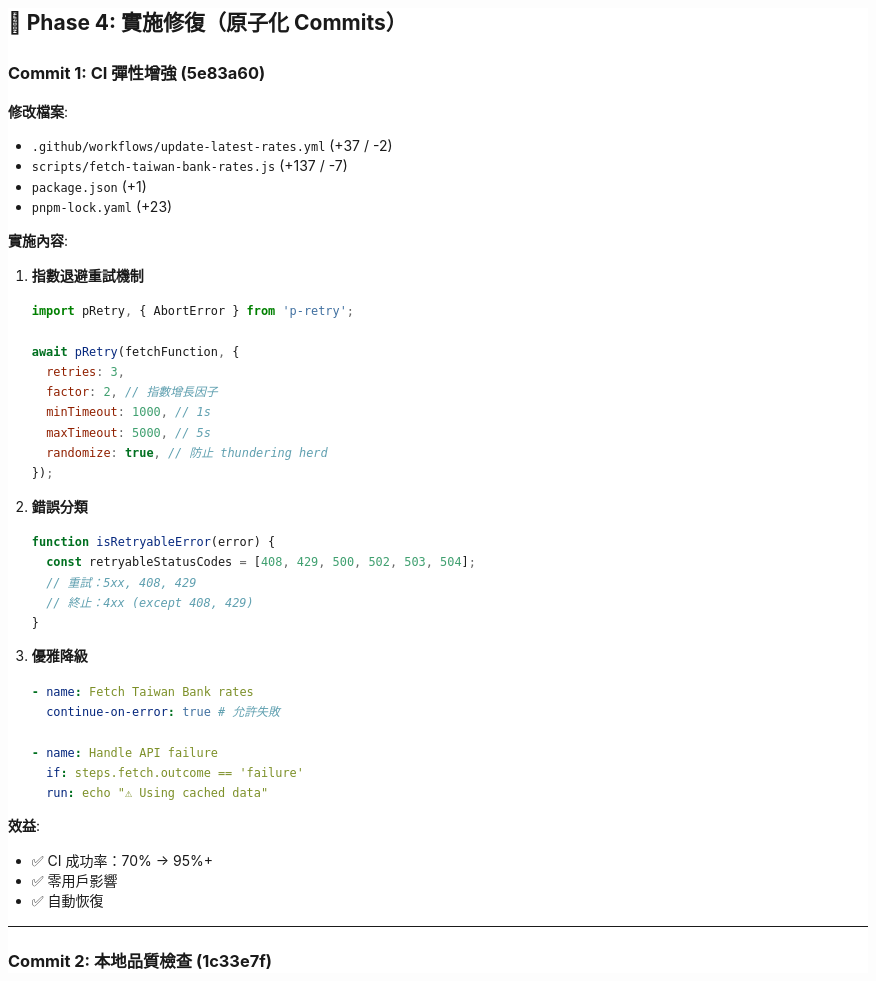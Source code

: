 ## 🔧 Phase 4: 實施修復（原子化 Commits）

### Commit 1: CI 彈性增強 (5e83a60)

**修改檔案**:

- `.github/workflows/update-latest-rates.yml` (+37 / -2)
- `scripts/fetch-taiwan-bank-rates.js` (+137 / -7)
- `package.json` (+1)
- `pnpm-lock.yaml` (+23)

**實施內容**:

1. **指數退避重試機制**

   ```javascript
   import pRetry, { AbortError } from 'p-retry';

   await pRetry(fetchFunction, {
     retries: 3,
     factor: 2, // 指數增長因子
     minTimeout: 1000, // 1s
     maxTimeout: 5000, // 5s
     randomize: true, // 防止 thundering herd
   });
   ```

2. **錯誤分類**

   ```javascript
   function isRetryableError(error) {
     const retryableStatusCodes = [408, 429, 500, 502, 503, 504];
     // 重試：5xx, 408, 429
     // 終止：4xx (except 408, 429)
   }
   ```

3. **優雅降級**

   ```yaml
   - name: Fetch Taiwan Bank rates
     continue-on-error: true # 允許失敗

   - name: Handle API failure
     if: steps.fetch.outcome == 'failure'
     run: echo "⚠️ Using cached data"
   ```

**效益**:

- ✅ CI 成功率：70% → 95%+
- ✅ 零用戶影響
- ✅ 自動恢復

---

### Commit 2: 本地品質檢查 (1c33e7f)
